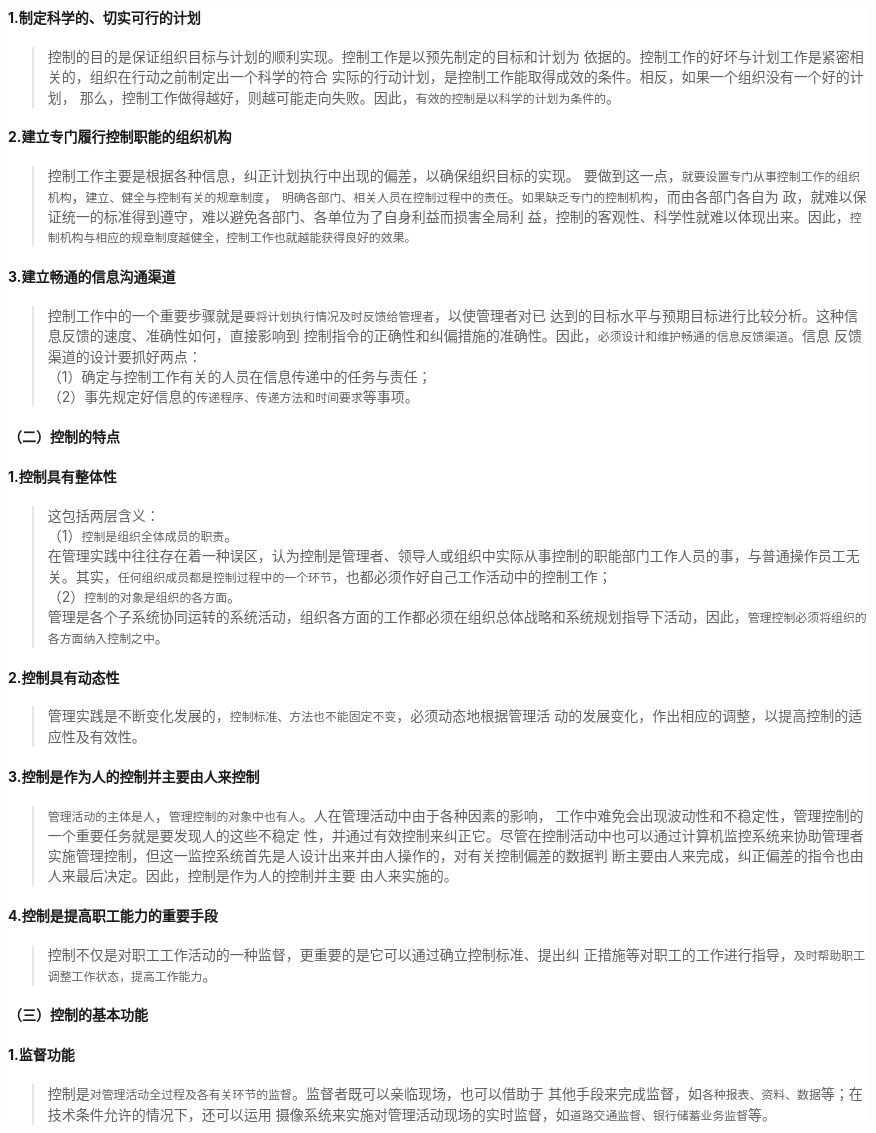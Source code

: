#### 1.制定科学的、切实可行的计划
>   控制的目的是保证组织目标与计划的顺利实现。控制工作是以预先制定的目标和计划为
依据的。控制工作的好坏与计划工作是紧密相关的，组织在行动之前制定出一个科学的符合
实际的行动计划，是控制工作能取得成效的条件。相反，如果一个组织没有一个好的计划，
那么，控制工作做得越好，则越可能走向失败。因此，`有效的控制是以科学的计划为条件的`。

#### 2.建立专门履行控制职能的组织机构
>   控制工作主要是根据各种信息，纠正计划执行中出现的偏差，以确保组织目标的实现。
要做到这一点，`就要设置专门从事控制工作的组织机构`，`建立、健全与控制有关的规章制度`，
`明确各部门、相关人员在控制过程中的责任`。`如果缺乏专门的控制机构`，而由各部门各自为
政，就难以保证统一的标准得到遵守，难以避免各部门、各单位为了自身利益而损害全局利
益，控制的客观性、科学性就难以体现出来。因此，`控制机构与相应的规章制度越健全，控制工作也就越能获得良好的效果。`

#### 3.建立畅通的信息沟通渠道
>   控制工作中的一个重要步骤就是`要将计划执行情况及时反馈给管理者`，以使管理者对已
达到的目标水平与预期目标进行比较分析。这种信息反馈的速度、准确性如何，直接影响到
控制指令的正确性和纠偏措施的准确性。因此，`必须设计和维护畅通的信息反馈渠道`。信息
反馈渠道的设计要抓好两点：         
（1）确定与控制工作有关的人员在信息传递中的任务与责任；        
（2）事先规定好信息的`传递程序、传递方法和时间要求`等事项。

        
#### （二）控制的特点
#### 1.控制具有整体性
>   这包括两层含义：     
（1）`控制是组织全体成员的职责`。                 
在管理实践中往往存在着一种误区，认为控制是管理者、领导人或组织中实际从事控制的职能部门工作人员的事，与普通操作员工无关。其实，`任何组织成员都是控制过程中的一个环节`，也都必须作好自己工作活动中的控制工作；              
（2）`控制的对象是组织的各方面`。           
管理是各个子系统协同运转的系统活动，组织各方面的工作都必须在组织总体战略和系统规划指导下活动，因此，`管理控制必须将组织的各方面纳入控制之中`。

#### 2.控制具有动态性
>   管理实践是不断变化发展的，`控制标准、方法也不能固定不变`，必须动态地根据管理活
动的发展变化，作出相应的调整，以提高控制的适应性及有效性。

#### 3.控制是作为人的控制并主要由人来控制
>   `管理活动的主体是人`，`管理控制的对象中也有人`。人在管理活动中由于各种因素的影响，
工作中难免会出现波动性和不稳定性，管理控制的一个重要任务就是要发现人的这些不稳定
性，并通过有效控制来纠正它。尽管在控制活动中也可以通过计算机监控系统来协助管理者
实施管理控制，但这一监控系统首先是人设计出来并由人操作的，对有关控制偏差的数据判
断主要由人来完成，纠正偏差的指令也由人来最后决定。因此，控制是作为人的控制并主要
由人来实施的。

#### 4.控制是提高职工能力的重要手段
>   控制不仅是对职工工作活动的一种监督，更重要的是它可以通过确立控制标准、提出纠
正措施等对职工的工作进行指导，`及时帮助职工调整工作状态，提高工作能力`。

#### （三）控制的基本功能
#### 1.监督功能
>   控制是`对管理活动全过程及各有关环节的监督`。监督者既可以亲临现场，也可以借助于
其他手段来完成监督，如`各种报表、资料、数据`等；在技术条件允许的情况下，还可以运用
摄像系统来实施对管理活动现场的实时监督，如`道路交通监督、银行储蓄业务监督`等。
